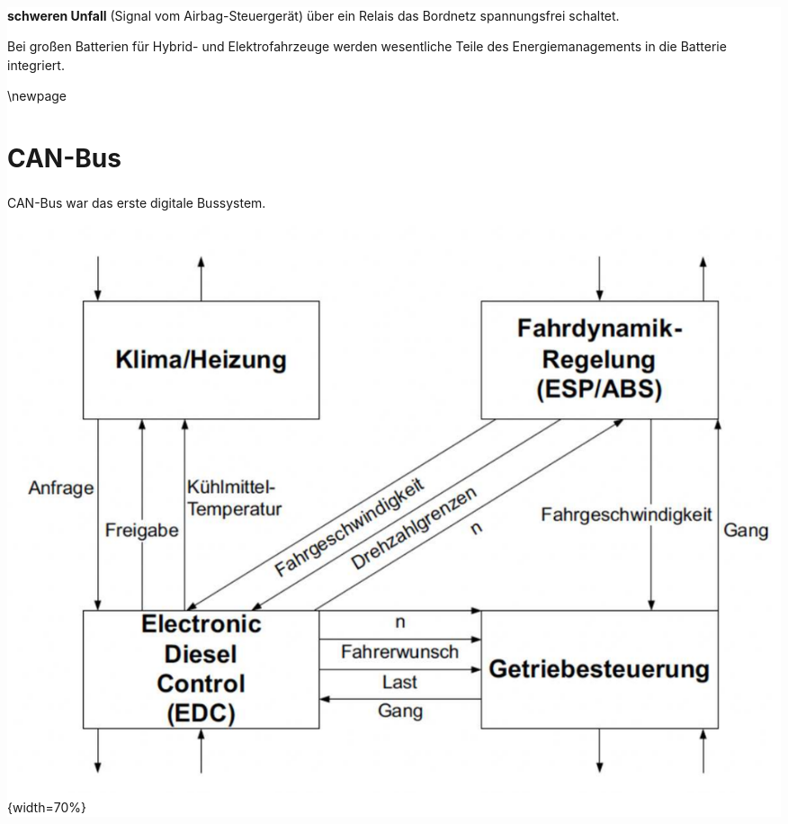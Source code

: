 **schweren Unfall** (Signal vom Airbag-Steuergerät) über ein Relais das Bordnetz spannungsfrei schaltet.

Bei großen Batterien für Hybrid- und Elektrofahrzeuge werden wesentliche Teile des Energiemanagements in die Batterie integriert.

\newpage
# CAN-Bus 

CAN-Bus war das erste digitale Bussystem.


![Ein kleiner Ausschnitt aus der Kommunikationsmatrix zwischen vier Steuergeräten (Bild: Kai Borgeest)](images/CAN/CAN-3.pdf){width=70%}

